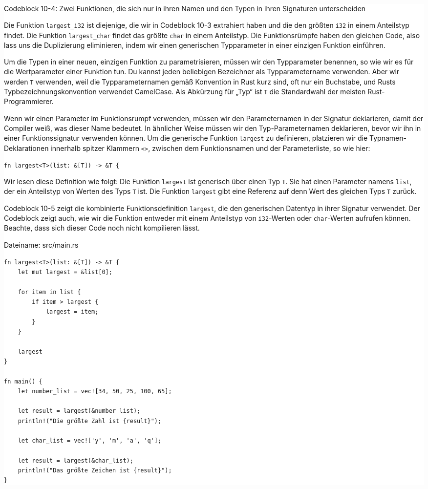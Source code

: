 <span class="caption">Codeblock 10-4: Zwei Funktionen, die sich nur in ihren
Namen und den Typen in ihren Signaturen unterscheiden</span>

Die Funktion `largest_i32` ist diejenige, die wir in Codeblock 10-3 extrahiert
haben und die den größten `i32` in einem Anteilstyp findet. Die Funktion
`largest_char` findet das größte `char` in einem Anteilstyp. Die
Funktionsrümpfe haben den gleichen Code, also lass uns die Duplizierung
eliminieren, indem wir einen generischen Typparameter in einer einzigen
Funktion einführen.

Um die Typen in einer neuen, einzigen Funktion zu parametrisieren, müssen wir
den Typparameter benennen, so wie wir es für die Wertparameter einer Funktion
tun. Du kannst jeden beliebigen Bezeichner als Typparametername verwenden. Aber
wir werden `T` verwenden, weil die Typparameternamen gemäß Konvention in Rust
kurz sind, oft nur ein Buchstabe, und Rusts Typbezeichnungskonvention verwendet
CamelCase. Als Abkürzung für „Typ“ ist `T` die Standardwahl der meisten
Rust-Programmierer.

Wenn wir einen Parameter im Funktionsrumpf verwenden, müssen wir den
Parameternamen in der Signatur deklarieren, damit der Compiler weiß, was
dieser Name bedeutet. In ähnlicher Weise müssen wir den Typ-Parameternamen
deklarieren, bevor wir ihn in einer Funktionssignatur verwenden können. Um die
generische Funktion `largest` zu definieren, platzieren wir die
Typnamen-Deklarationen innerhalb spitzer Klammern `<>`, zwischen dem
Funktionsnamen und der Parameterliste, so wie hier:

```rust,ignore
fn largest<T>(list: &[T]) -> &T {
```

Wir lesen diese Definition wie folgt: Die Funktion `largest` ist generisch über
einen Typ `T`. Sie hat einen Parameter namens `list`, der ein Anteilstyp von
Werten des Typs `T` ist. Die Funktion `largest` gibt eine Referenz auf denn
Wert des gleichen Typs `T` zurück.

Codeblock 10-5 zeigt die kombinierte Funktionsdefinition `largest`, die den
generischen Datentyp in ihrer Signatur verwendet. Der Codeblock zeigt auch, wie
wir die Funktion entweder mit einem Anteilstyp von `i32`-Werten oder
`char`-Werten aufrufen können. Beachte, dass sich dieser Code noch nicht
kompilieren lässt.

<span class="filename">Dateiname: src/main.rs</span>

```rust,does_not_compile
fn largest<T>(list: &[T]) -> &T {
    let mut largest = &list[0];

    for item in list {
        if item > largest {
            largest = item;
        }
    }

    largest
}

fn main() {
    let number_list = vec![34, 50, 25, 100, 65];

    let result = largest(&number_list);
    println!("Die größte Zahl ist {result}");

    let char_list = vec!['y', 'm', 'a', 'q'];

    let result = largest(&char_list);
    println!("Das größte Zeichen ist {result}");
}
```

[traits-as-parameters]: ch10-02-traits.html#merkmale-als-parameter